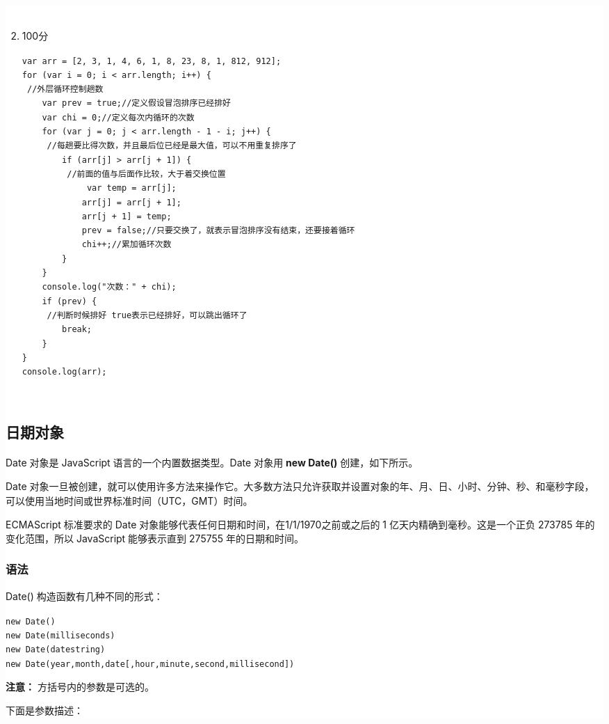    ​

2. 100分

   ```
   var arr = [2, 3, 1, 4, 6, 1, 8, 23, 8, 1, 812, 912];
   for (var i = 0; i < arr.length; i++) {
   	//外层循环控制趟数
       var prev = true;//定义假设冒泡排序已经排好
       var chi = 0;//定义每次内循环的次数
       for (var j = 0; j < arr.length - 1 - i; j++) {
       	//每趟要比得次数，并且最后位已经是最大值，可以不用重复排序了
           if (arr[j] > arr[j + 1]) {
           	//前面的值与后面作比较，大于着交换位置
            	var temp = arr[j];
               arr[j] = arr[j + 1];
               arr[j + 1] = temp;
               prev = false;//只要交换了，就表示冒泡排序没有结束，还要接着循环
               chi++;//累加循环次数
           }
       }
       console.log("次数：" + chi);
       if (prev) {
       	//判断时候排好 true表示已经排好，可以跳出循环了
           break;
       }
   }
   console.log(arr);
   ```

   ​

## 日期对象

Date 对象是 JavaScript 语言的一个内置数据类型。Date 对象用 **new Date()** 创建，如下所示。

Date 对象一旦被创建，就可以使用许多方法来操作它。大多数方法只允许获取并设置对象的年、月、日、小时、分钟、秒、和毫秒字段，可以使用当地时间或世界标准时间（UTC，GMT）时间。

ECMAScript 标准要求的 Date 对象能够代表任何日期和时间，在1/1/1970之前或之后的 1 亿天内精确到毫秒。这是一个正负 273785 年的变化范围，所以 JavaScript 能够表示直到 275755 年的日期和时间。

### 语法

Date() 构造函数有几种不同的形式：

```
new Date() 
new Date(milliseconds)  
new Date(datestring)   
new Date(year,month,date[,hour,minute,second,millisecond])
```

**注意：** 方括号内的参数是可选的。

下面是参数描述：
